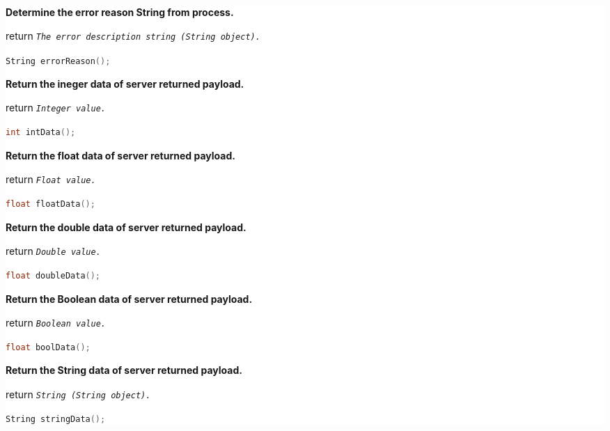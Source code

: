 

**Determine the error reason String from process.**

return *`The error description string (String object).`*

```C++
String errorReason();
```







**Return the ineger data of server returned payload.**

return *`Integer value.`*

```C++
int intData();
```







**Return the float data of server returned payload.**

return *`Float value.`*

```C++
float floatData();
```





**Return the double data of server returned payload.**

return *`Double value.`*

```C++
float doubleData();
```





**Return the Boolean data of server returned payload.**

return *`Boolean value.`*

```C++
float boolData();
```






**Return the String data of server returned payload.**

return *`String (String object).`*

```C++
String stringData();
```
